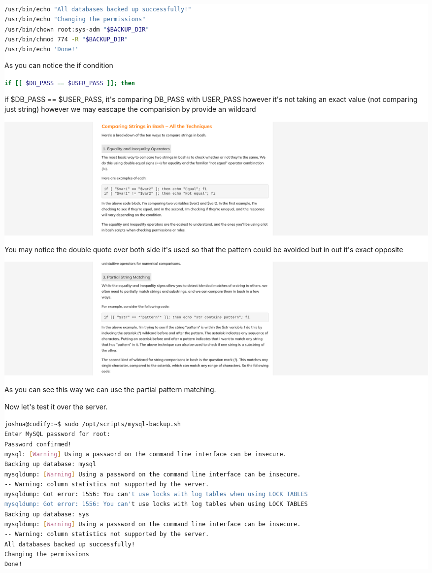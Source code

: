 ```bash
/usr/bin/echo "All databases backed up successfully!"
/usr/bin/echo "Changing the permissions"
/usr/bin/chown root:sys-adm "$BACKUP_DIR"
/usr/bin/chmod 774 -R "$BACKUP_DIR"
/usr/bin/echo 'Done!'

```

As you can notice the if condition 

```bash 
if [[ $DB_PASS == $USER_PASS ]]; then
```
if $DB_PASS == $USER_PASS, it's comparing DB_PASS with USER_PASS however it's not taking an exact value (not comparing just string) however we may eascape the comparision by provide an wildcard 

![String Comparision](StringComparision.png)

You may notice the double quote over both side it's used so that the pattern could be avoided but in out it's exact opposite

![Pattern Matching](PatternMatching.png)

As you can see this way we can use the partial pattern matching.

Now let's test it over the server.

```bash
joshua@codify:~$ sudo /opt/scripts/mysql-backup.sh
Enter MySQL password for root: 
Password confirmed!
mysql: [Warning] Using a password on the command line interface can be insecure.
Backing up database: mysql
mysqldump: [Warning] Using a password on the command line interface can be insecure.
-- Warning: column statistics not supported by the server.
mysqldump: Got error: 1556: You can't use locks with log tables when using LOCK TABLES
mysqldump: Got error: 1556: You can't use locks with log tables when using LOCK TABLES
Backing up database: sys
mysqldump: [Warning] Using a password on the command line interface can be insecure.
-- Warning: column statistics not supported by the server.
All databases backed up successfully!
Changing the permissions
Done!
```